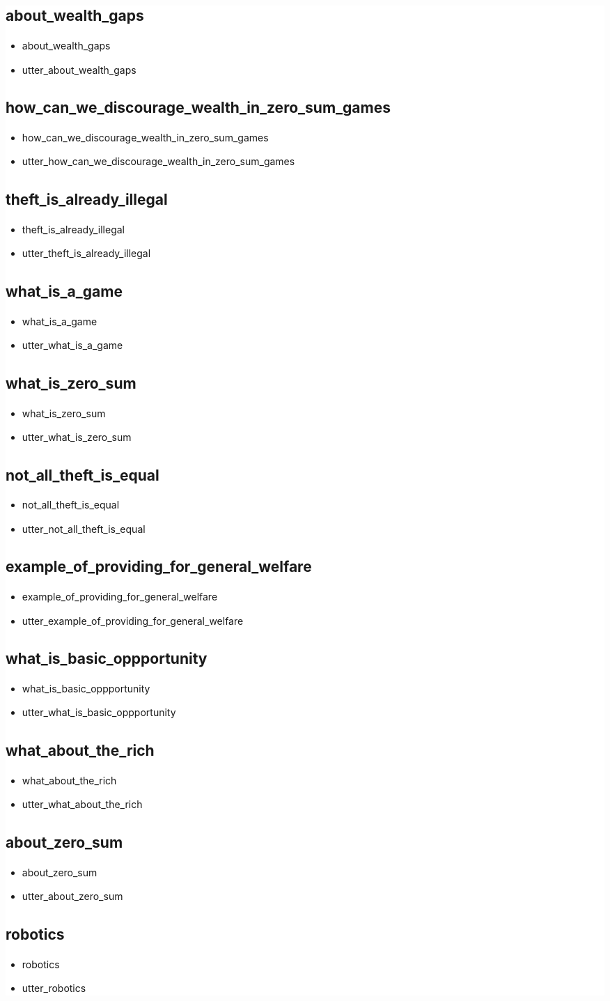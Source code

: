 ## about_wealth_gaps
* about_wealth_gaps
- utter_about_wealth_gaps

## how_can_we_discourage_wealth_in_zero_sum_games
* how_can_we_discourage_wealth_in_zero_sum_games
- utter_how_can_we_discourage_wealth_in_zero_sum_games

## theft_is_already_illegal
* theft_is_already_illegal
- utter_theft_is_already_illegal

## what_is_a_game
* what_is_a_game
- utter_what_is_a_game

## what_is_zero_sum
* what_is_zero_sum
- utter_what_is_zero_sum

## not_all_theft_is_equal
* not_all_theft_is_equal
- utter_not_all_theft_is_equal

## example_of_providing_for_general_welfare
* example_of_providing_for_general_welfare
- utter_example_of_providing_for_general_welfare

## what_is_basic_oppportunity
* what_is_basic_oppportunity
- utter_what_is_basic_oppportunity

## what_about_the_rich
* what_about_the_rich
- utter_what_about_the_rich

## about_zero_sum
* about_zero_sum
- utter_about_zero_sum

## robotics
* robotics
- utter_robotics
